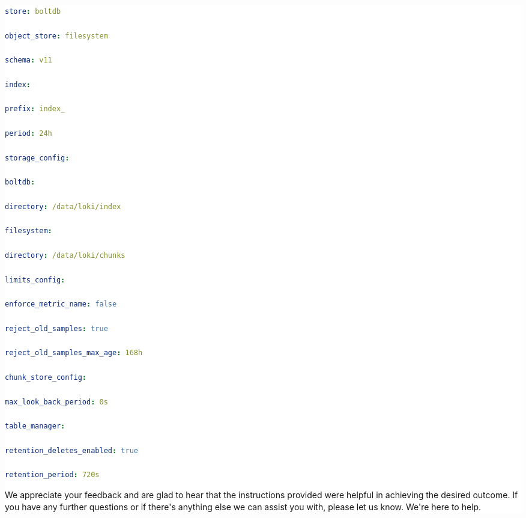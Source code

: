 ```yaml
store: boltdb

object_store: filesystem

schema: v11

index:

prefix: index_

period: 24h

storage_config:

boltdb:

directory: /data/loki/index

filesystem:

directory: /data/loki/chunks

limits_config:

enforce_metric_name: false

reject_old_samples: true

reject_old_samples_max_age: 168h

chunk_store_config:

max_look_back_period: 0s

table_manager:

retention_deletes_enabled: true

retention_period: 720s

```

We appreciate your feedback and are glad to hear that the instructions provided were helpful in achieving the desired outcome. If you have any further questions or if there's anything else we can assist you with, please let us know. We're here to help.